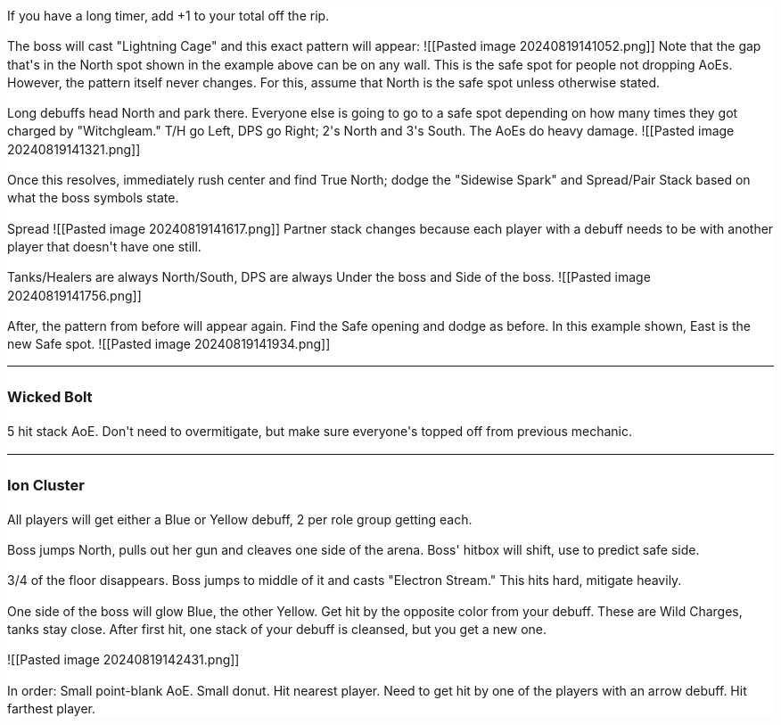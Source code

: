 If you have a long timer, add +1 to your total off the rip.

The boss will cast "Lightning Cage" and this exact pattern will appear:
![[Pasted image 20240819141052.png]]
Note that the gap that's in the North spot shown in the example above can be on any wall. This is the safe spot for people not dropping AoEs. However, the pattern itself never changes. For this, assume that North is the safe spot unless otherwise stated.

Long debuffs head North and park there. Everyone else is going to go to a safe spot depending on how many times they got charged by "Witchgleam." T/H go Left, DPS go Right; 2's North and 3's South. The AoEs do heavy damage.
![[Pasted image 20240819141321.png]]

Once this resolves, immediately rush center and find True North; dodge the "Sidewise Spark" and Spread/Pair Stack based on what the boss symbols state.

Spread ![[Pasted image 20240819141617.png]]
Partner stack changes because each player with a debuff needs to be with another player that doesn't have one still.

Tanks/Healers are always North/South, DPS are always Under the boss and Side of the boss.
![[Pasted image 20240819141756.png]]

After, the pattern from before will appear again. Find the Safe opening and dodge as before. In this example shown, East is the new Safe spot.
![[Pasted image 20240819141934.png]]
___
### Wicked Bolt
5 hit stack AoE. Don't need to overmitigate, but make sure everyone's topped off from previous mechanic.
___
### Ion Cluster
All players will get either a Blue or Yellow debuff, 2 per role group getting each.

Boss jumps North, pulls out her gun and cleaves one side of the arena. Boss' hitbox will shift, use to predict safe side.

3/4 of the floor disappears. Boss jumps to middle of it and casts "Electron Stream." This hits hard, mitigate heavily.

One side of the boss will glow Blue, the other Yellow. Get hit by the opposite color from your debuff. These are Wild Charges, tanks stay close. After first hit, one stack of your debuff is cleansed, but you get a new one.

![[Pasted image 20240819142431.png]]

In order:
Small point-blank AoE.
Small donut.
Hit nearest player.
Need to get hit by one of the players with an arrow debuff.
Hit farthest player.
